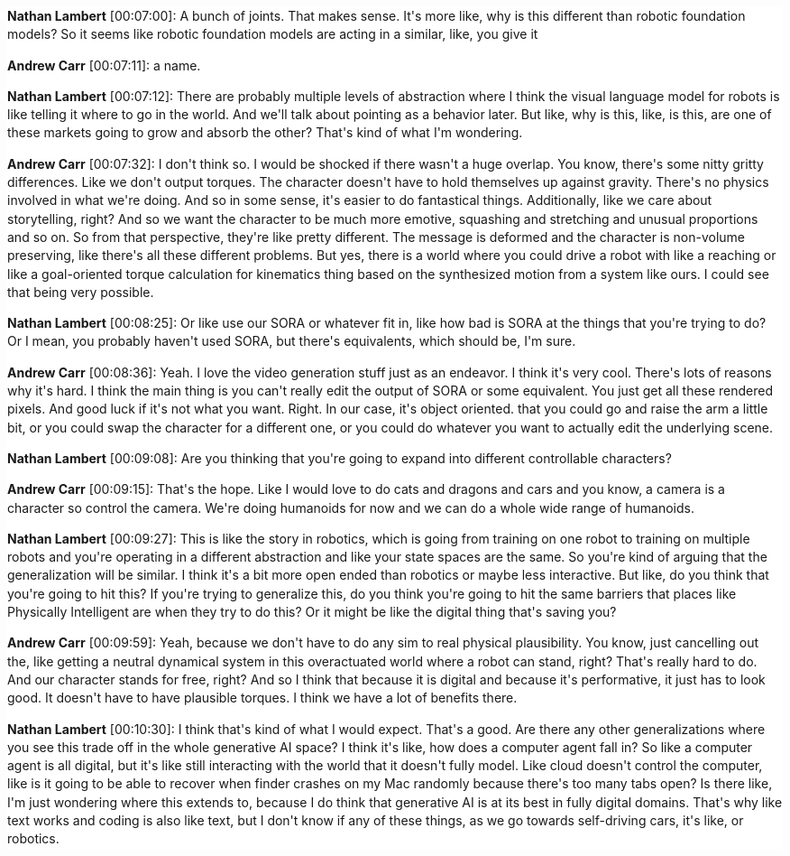 **Nathan Lambert** \[00:07:00\]: A bunch of joints. That makes sense. It\'s more like, why is this different than robotic foundation models? So it seems like robotic foundation models are acting in a similar, like, you give it

**Andrew Carr** \[00:07:11\]: a name.

**Nathan Lambert** \[00:07:12\]: There are probably multiple levels of abstraction where I think the visual language model for robots is like telling it where to go in the world. And we\'ll talk about pointing as a behavior later. But like, why is this, like, is this, are one of these markets going to grow and absorb the other? That\'s kind of what I\'m wondering.

**Andrew Carr** \[00:07:32\]: I don\'t think so. I would be shocked if there wasn\'t a huge overlap. You know, there\'s some nitty gritty differences. Like we don\'t output torques. The character doesn\'t have to hold themselves up against gravity. There\'s no physics involved in what we\'re doing. And so in some sense, it\'s easier to do fantastical things. Additionally, like we care about storytelling, right? And so we want the character to be much more emotive, squashing and stretching and unusual proportions and so on. So from that perspective, they\'re like pretty different. The message is deformed and the character is non-volume preserving, like there\'s all these different problems. But yes, there is a world where you could drive a robot with like a reaching or like a goal-oriented torque calculation for kinematics thing based on the synthesized motion from a system like ours. I could see that being very possible.

**Nathan Lambert** \[00:08:25\]: Or like use our SORA or whatever fit in, like how bad is SORA at the things that you\'re trying to do? Or I mean, you probably haven\'t used SORA, but there\'s equivalents, which should be, I\'m sure.

**Andrew Carr** \[00:08:36\]: Yeah. I love the video generation stuff just as an endeavor. I think it\'s very cool. There\'s lots of reasons why it\'s hard. I think the main thing is you can\'t really edit the output of SORA or some equivalent. You just get all these rendered pixels. And good luck if it\'s not what you want. Right. In our case, it\'s object oriented. that you could go and raise the arm a little bit, or you could swap the character for a different one, or you could do whatever you want to actually edit the underlying scene.

**Nathan Lambert** \[00:09:08\]: Are you thinking that you\'re going to expand into different controllable characters?

**Andrew Carr** \[00:09:15\]: That\'s the hope. Like I would love to do cats and dragons and cars and you know, a camera is a character so control the camera. We\'re doing humanoids for now and we can do a whole wide range of humanoids.

**Nathan Lambert** \[00:09:27\]: This is like the story in robotics, which is going from training on one robot to training on multiple robots and you\'re operating in a different abstraction and like your state spaces are the same. So you\'re kind of arguing that the generalization will be similar. I think it\'s a bit more open ended than robotics or maybe less interactive. But like, do you think that you\'re going to hit this? If you\'re trying to generalize this, do you think you\'re going to hit the same barriers that places like Physically Intelligent are when they try to do this? Or it might be like the digital thing that\'s saving you?

**Andrew Carr** \[00:09:59\]: Yeah, because we don\'t have to do any sim to real physical plausibility. You know, just cancelling out the, like getting a neutral dynamical system in this overactuated world where a robot can stand, right? That\'s really hard to do. And our character stands for free, right? And so I think that because it is digital and because it\'s performative, it just has to look good. It doesn\'t have to have plausible torques. I think we have a lot of benefits there.

**Nathan Lambert** \[00:10:30\]: I think that\'s kind of what I would expect. That\'s a good. Are there any other generalizations where you see this trade off in the whole generative AI space? I think it\'s like, how does a computer agent fall in? So like a computer agent is all digital, but it\'s like still interacting with the world that it doesn\'t fully model. Like cloud doesn\'t control the computer, like is it going to be able to recover when finder crashes on my Mac randomly because there\'s too many tabs open? Is there like, I\'m just wondering where this extends to, because I do think that generative AI is at its best in fully digital domains. That\'s why like text works and coding is also like text, but I don\'t know if any of these things, as we go towards self-driving cars, it\'s like, or robotics.
